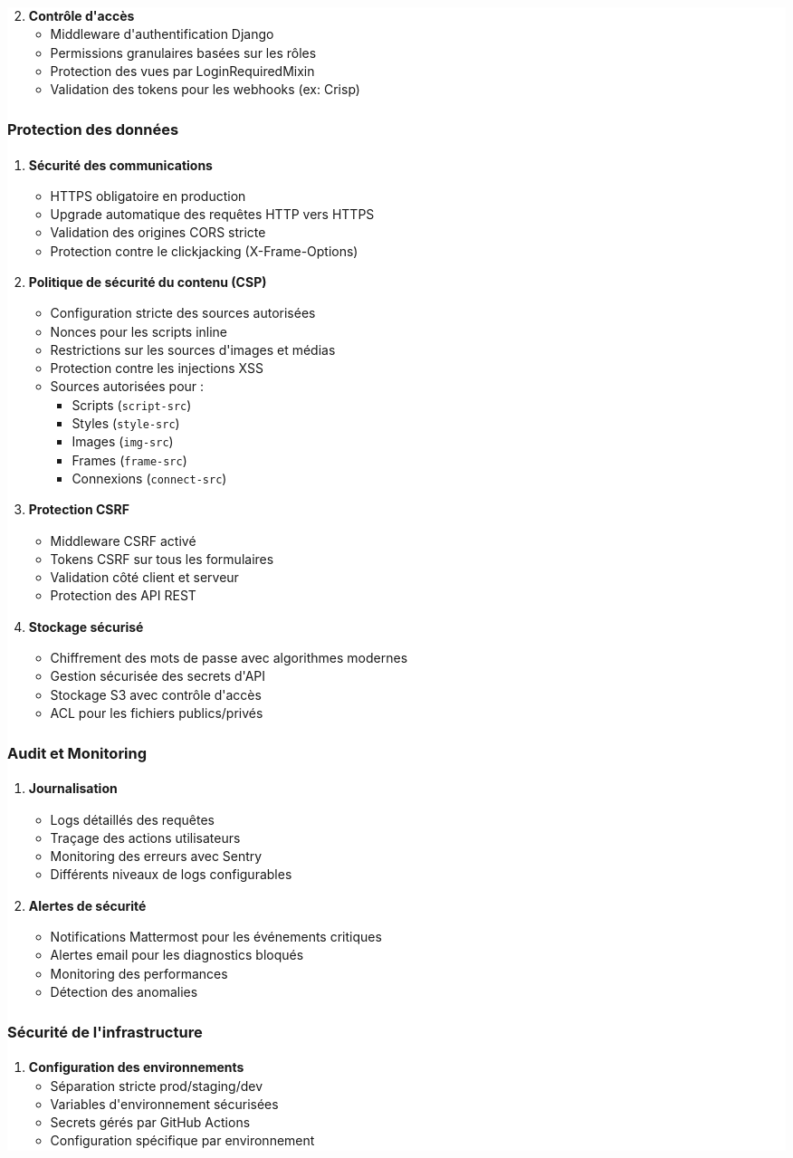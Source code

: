 2. **Contrôle d'accès**
   - Middleware d'authentification Django
   - Permissions granulaires basées sur les rôles
   - Protection des vues par LoginRequiredMixin
   - Validation des tokens pour les webhooks (ex: Crisp)

### Protection des données
1. **Sécurité des communications**
   - HTTPS obligatoire en production
   - Upgrade automatique des requêtes HTTP vers HTTPS
   - Validation des origines CORS stricte
   - Protection contre le clickjacking (X-Frame-Options)

2. **Politique de sécurité du contenu (CSP)**
   - Configuration stricte des sources autorisées
   - Nonces pour les scripts inline
   - Restrictions sur les sources d'images et médias
   - Protection contre les injections XSS
   - Sources autorisées pour :
     - Scripts (`script-src`)
     - Styles (`style-src`)
     - Images (`img-src`)
     - Frames (`frame-src`)
     - Connexions (`connect-src`)

3. **Protection CSRF**
   - Middleware CSRF activé
   - Tokens CSRF sur tous les formulaires
   - Validation côté client et serveur
   - Protection des API REST

4. **Stockage sécurisé**
   - Chiffrement des mots de passe avec algorithmes modernes
   - Gestion sécurisée des secrets d'API
   - Stockage S3 avec contrôle d'accès
   - ACL pour les fichiers publics/privés

### Audit et Monitoring
1. **Journalisation**
   - Logs détaillés des requêtes
   - Traçage des actions utilisateurs
   - Monitoring des erreurs avec Sentry
   - Différents niveaux de logs configurables

2. **Alertes de sécurité**
   - Notifications Mattermost pour les événements critiques
   - Alertes email pour les diagnostics bloqués
   - Monitoring des performances
   - Détection des anomalies

### Sécurité de l'infrastructure
1. **Configuration des environnements**
   - Séparation stricte prod/staging/dev
   - Variables d'environnement sécurisées
   - Secrets gérés par GitHub Actions
   - Configuration spécifique par environnement
